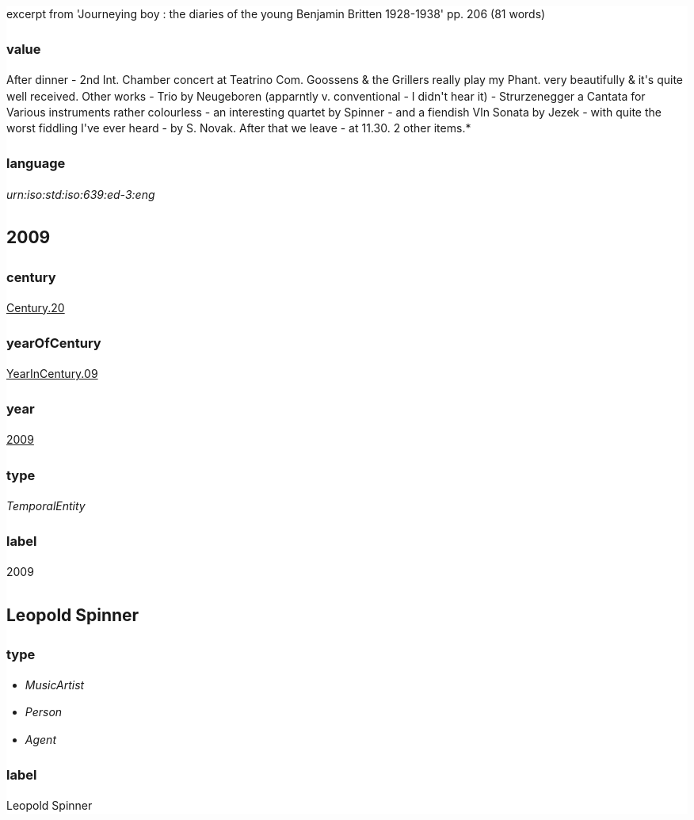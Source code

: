 excerpt from 'Journeying boy : the diaries of the young Benjamin Britten 1928-1938' pp. 206 (81 words)

### value


<p>After dinner - 2nd Int. Chamber concert at Teatrino Com. Goossens &amp; the Grillers really play my Phant. very beautifully &amp; it's quite well received. Other works - Trio by Neugeboren (apparntly v. conventional - I didn't hear it) - Strurzenegger a Cantata for Various instruments rather colourless - an interesting quartet by Spinner - and a fiendish Vln Sonata by Jezek - with quite the worst fiddling I've ever heard - by S. Novak. After that we leave - at 11.30. 2 other items.*</p>

### language


*urn:iso:std:iso:639:ed-3:eng*

## 2009

### century


[Century.20](#Century.20)

### yearOfCentury


[YearInCentury.09](#YearInCentury.09)

### year


[2009](#2009)

### type


*TemporalEntity*

### label


2009

## Leopold Spinner

### type

 - *MusicArtist*

 - *Person*

 - *Agent*

### label


Leopold Spinner